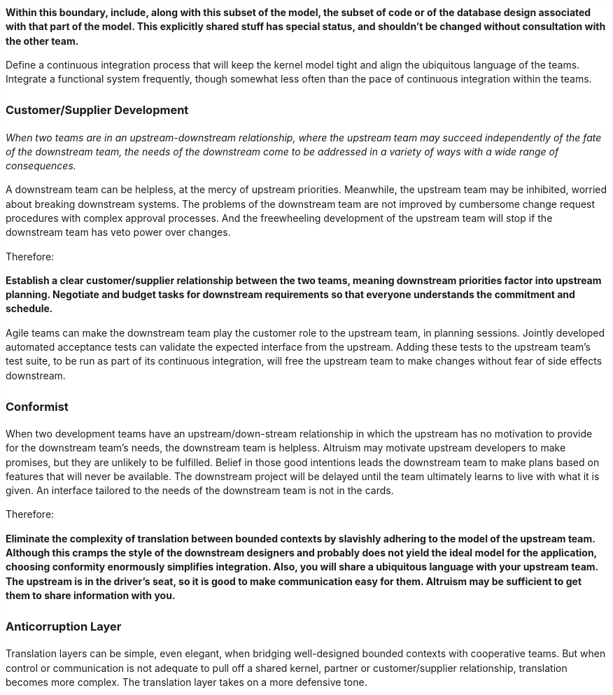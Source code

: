 __Within this boundary, include, along with this subset of the model, the subset of code or of the database design associated with that part of the model. This explicitly shared stuff has special status, and shouldn’t be changed without consultation with the other team.__

Define a continuous integration process that will keep the kernel model tight and align the ubiquitous language of the teams. Integrate a functional system frequently, though somewhat less often than the pace of continuous integration within the teams.

### Customer/Supplier Development

_When two teams are in an upstream-downstream relationship, where the upstream team may succeed independently of the fate of the downstream team, the needs of the downstream come to be addressed in a variety of ways with a wide range of consequences._

A downstream team can be helpless, at the mercy of upstream priorities. Meanwhile, the upstream team may be inhibited, worried about breaking downstream systems. The problems of the downstream team are not improved by cumbersome change request procedures with complex approval processes. And the freewheeling development of the upstream team will stop if the downstream team has veto power over changes.

Therefore:

__Establish a clear customer/supplier relationship between the two teams, meaning downstream priorities factor into upstream planning. Negotiate and budget tasks for downstream requirements so that everyone understands the commitment and schedule.__

Agile teams can make the downstream team play the customer role to the upstream team, in planning sessions. Jointly developed automated acceptance tests can validate the expected interface from the upstream. Adding these tests to the upstream team’s test suite, to be run as part of its continuous integration, will free the upstream team to make changes without fear of side effects downstream.

### Conformist

When two development teams have an upstream/down-stream relationship in which the upstream has no motivation to provide for the downstream team’s needs, the downstream team is helpless. Altruism may motivate upstream developers to make promises, but they are unlikely to be fulfilled. Belief in those good intentions leads the downstream team to make plans based on features that will never be available. The downstream project will be delayed until the team ultimately learns to live with what it is given. An interface tailored to the needs of the downstream team is not in the cards.

Therefore:

__Eliminate the complexity of translation between bounded contexts by slavishly adhering to the model of the upstream team. Although this cramps the style of the downstream designers and probably does not yield the ideal model for the application, choosing conformity enormously simplifies integration. Also, you will share a ubiquitous language with your upstream team. The upstream is in the driver’s seat, so it is good to make communication easy for them. Altruism may be sufficient to get them to share information with you.__

### Anticorruption Layer

Translation layers can be simple, even elegant, when bridging well-designed bounded contexts with cooperative teams. But when control or communication is not adequate to pull off a shared kernel, partner or customer/supplier relationship, translation becomes more complex. The translation layer takes on a more defensive tone.
